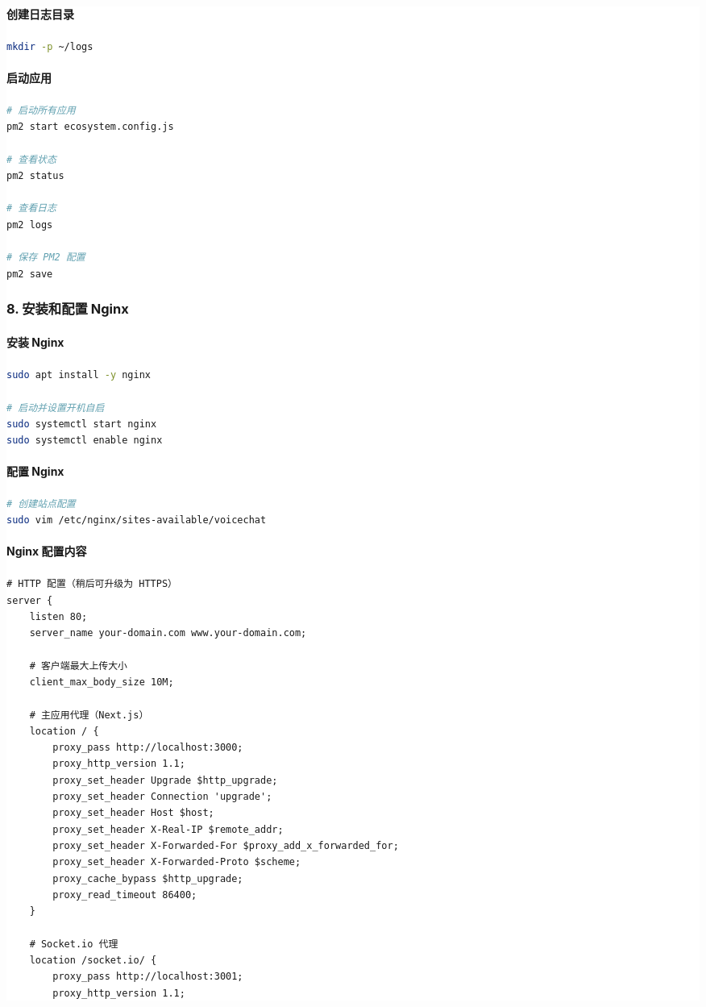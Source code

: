 #### 创建日志目录
```bash
mkdir -p ~/logs
```

#### 启动应用
```bash
# 启动所有应用
pm2 start ecosystem.config.js

# 查看状态
pm2 status

# 查看日志
pm2 logs

# 保存 PM2 配置
pm2 save
```

### 8. 安装和配置 Nginx

#### 安装 Nginx
```bash
sudo apt install -y nginx

# 启动并设置开机自启
sudo systemctl start nginx
sudo systemctl enable nginx
```

#### 配置 Nginx
```bash
# 创建站点配置
sudo vim /etc/nginx/sites-available/voicechat
```

#### Nginx 配置内容
```nginx
# HTTP 配置（稍后可升级为 HTTPS）
server {
    listen 80;
    server_name your-domain.com www.your-domain.com;

    # 客户端最大上传大小
    client_max_body_size 10M;

    # 主应用代理（Next.js）
    location / {
        proxy_pass http://localhost:3000;
        proxy_http_version 1.1;
        proxy_set_header Upgrade $http_upgrade;
        proxy_set_header Connection 'upgrade';
        proxy_set_header Host $host;
        proxy_set_header X-Real-IP $remote_addr;
        proxy_set_header X-Forwarded-For $proxy_add_x_forwarded_for;
        proxy_set_header X-Forwarded-Proto $scheme;
        proxy_cache_bypass $http_upgrade;
        proxy_read_timeout 86400;
    }

    # Socket.io 代理
    location /socket.io/ {
        proxy_pass http://localhost:3001;
        proxy_http_version 1.1;
```
